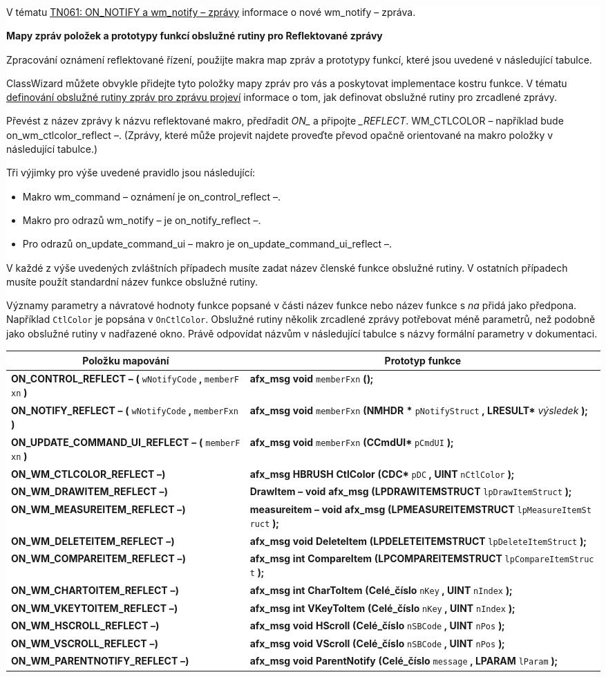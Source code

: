  V tématu [TN061: ON_NOTIFY a wm_notify – zprávy](../mfc/tn061-on-notify-and-wm-notify-messages.md) informace o nové wm_notify – zpráva.  
  
 **Mapy zpráv položek a prototypy funkcí obslužné rutiny pro Reflektované zprávy**  
  
 Zpracování oznámení reflektované řízení, použijte makra map zpráv a prototypy funkcí, které jsou uvedené v následující tabulce.  
  
 ClassWizard můžete obvykle přidejte tyto položky mapy zpráv pro vás a poskytovat implementace kostru funkce. V tématu [definování obslužné rutiny zpráv pro zprávu projeví](../mfc/reference/defining-a-message-handler-for-a-reflected-message.md) informace o tom, jak definovat obslužné rutiny pro zrcadlené zprávy.  
  
 Převést z název zprávy k názvu reflektované makro, předřadit *ON_* a připojte *_REFLECT*. WM_CTLCOLOR – například bude on_wm_ctlcolor_reflect –. (Zprávy, které může projevit najdete proveďte převod opačně orientované na makro položky v následující tabulce.)  
  
 Tři výjimky pro výše uvedené pravidlo jsou následující:  
  
-   Makro wm_command – oznámení je on_control_reflect –.  
  
-   Makro pro odrazů wm_notify – je on_notify_reflect –.  
  
-   Pro odrazů on_update_command_ui – makro je on_update_command_ui_reflect –.  
  
 V každé z výše uvedených zvláštních případech musíte zadat název členské funkce obslužné rutiny. V ostatních případech musíte použít standardní název funkce obslužné rutiny.  
  
 Významy parametry a návratové hodnoty funkce popsané v části název funkce nebo název funkce s *na* přidá jako předpona. Například `CtlColor` je popsána v `OnCtlColor`. Obslužné rutiny několik zrcadlené zprávy potřebovat méně parametrů, než podobně jako obslužné rutiny v nadřazené okno. Právě odpovídat názvům v následující tabulce s názvy formální parametry v dokumentaci.  
  
|Položku mapování|Prototyp funkce|  
|---------------|------------------------|  
|**ON_CONTROL_REFLECT – (** `wNotifyCode` **,** `memberFxn` **)**|**afx_msg void** `memberFxn` **();**|  
|**ON_NOTIFY_REFLECT – (** `wNotifyCode` **,** `memberFxn` **)**|**afx_msg void** `memberFxn` **(NMHDR \***  `pNotifyStruct` **, LRESULT\***  *výsledek* **);**|  
|**ON_UPDATE_COMMAND_UI_REFLECT – (** `memberFxn` **)**|**afx_msg void** `memberFxn` **(CCmdUI\***  `pCmdUI` **);**|  
|**ON_WM_CTLCOLOR_REFLECT –)**|**afx_msg HBRUSH CtlColor (CDC\***  `pDC` **, UINT** `nCtlColor` **);**|  
|**ON_WM_DRAWITEM_REFLECT –)**|**DrawItem – void afx_msg (LPDRAWITEMSTRUCT** `lpDrawItemStruct` **);**|  
|**ON_WM_MEASUREITEM_REFLECT –)**|**measureitem – void afx_msg (LPMEASUREITEMSTRUCT** `lpMeasureItemStruct` **);**|  
|**ON_WM_DELETEITEM_REFLECT –)**|**afx_msg void DeleteItem (LPDELETEITEMSTRUCT** `lpDeleteItemStruct` **);**|  
|**ON_WM_COMPAREITEM_REFLECT –)**|**afx_msg int CompareItem (LPCOMPAREITEMSTRUCT** `lpCompareItemStruct` **);**|  
|**ON_WM_CHARTOITEM_REFLECT –)**|**afx_msg int CharToItem (Celé_číslo** `nKey` **, UINT** `nIndex` **);**|  
|**ON_WM_VKEYTOITEM_REFLECT –)**|**afx_msg int VKeyToItem (Celé_číslo** `nKey` **, UINT** `nIndex` **);**|  
|**ON_WM_HSCROLL_REFLECT –)**|**afx_msg void HScroll (Celé_číslo** `nSBCode` **, UINT** `nPos` **);**|  
|**ON_WM_VSCROLL_REFLECT –)**|**afx_msg void VScroll (Celé_číslo** `nSBCode` **, UINT** `nPos` **);**|  
|**ON_WM_PARENTNOTIFY_REFLECT –)**|**afx_msg void ParentNotify (Celé_číslo** `message` **, LPARAM** `lParam` **);**|  
  